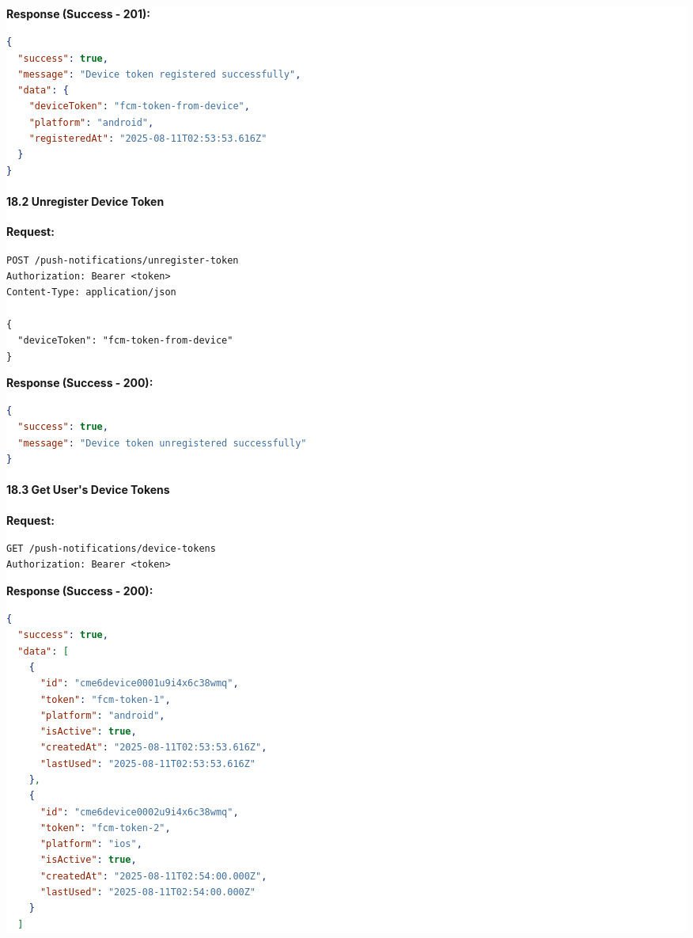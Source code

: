 **Response (Success - 201):**

```json
{
  "success": true,
  "message": "Device token registered successfully",
  "data": {
    "deviceToken": "fcm-token-from-device",
    "platform": "android",
    "registeredAt": "2025-08-11T02:53:53.616Z"
  }
}
```

#### 18.2 Unregister Device Token

**Request:**

```http
POST /push-notifications/unregister-token
Authorization: Bearer <token>
Content-Type: application/json

{
  "deviceToken": "fcm-token-from-device"
}
```

**Response (Success - 200):**

```json
{
  "success": true,
  "message": "Device token unregistered successfully"
}
```

#### 18.3 Get User's Device Tokens

**Request:**

```http
GET /push-notifications/device-tokens
Authorization: Bearer <token>
```

**Response (Success - 200):**

```json
{
  "success": true,
  "data": [
    {
      "id": "cme6device0001u9i4x6c38wmq",
      "token": "fcm-token-1",
      "platform": "android",
      "isActive": true,
      "createdAt": "2025-08-11T02:53:53.616Z",
      "lastUsed": "2025-08-11T02:53:53.616Z"
    },
    {
      "id": "cme6device0002u9i4x6c38wmq",
      "token": "fcm-token-2",
      "platform": "ios",
      "isActive": true,
      "createdAt": "2025-08-11T02:54:00.000Z",
      "lastUsed": "2025-08-11T02:54:00.000Z"
    }
  ]
```